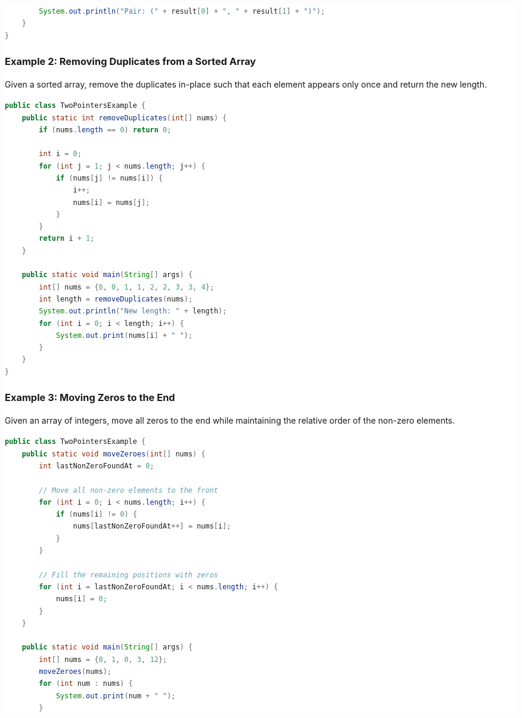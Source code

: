 ```java
        System.out.println("Pair: (" + result[0] + ", " + result[1] + ")");
    }
}
```

### Example 2: Removing Duplicates from a Sorted Array

Given a sorted array, remove the duplicates in-place such that each element appears only once and return the new length.

```java
public class TwoPointersExample {
    public static int removeDuplicates(int[] nums) {
        if (nums.length == 0) return 0;

        int i = 0;
        for (int j = 1; j < nums.length; j++) {
            if (nums[j] != nums[i]) {
                i++;
                nums[i] = nums[j];
            }
        }
        return i + 1;
    }

    public static void main(String[] args) {
        int[] nums = {0, 0, 1, 1, 2, 2, 3, 3, 4};
        int length = removeDuplicates(nums);
        System.out.println("New length: " + length);
        for (int i = 0; i < length; i++) {
            System.out.print(nums[i] + " ");
        }
    }
}
```

### Example 3: Moving Zeros to the End

Given an array of integers, move all zeros to the end while maintaining the relative order of the non-zero elements.

```java
public class TwoPointersExample {
    public static void moveZeroes(int[] nums) {
        int lastNonZeroFoundAt = 0;

        // Move all non-zero elements to the front
        for (int i = 0; i < nums.length; i++) {
            if (nums[i] != 0) {
                nums[lastNonZeroFoundAt++] = nums[i];
            }
        }

        // Fill the remaining positions with zeros
        for (int i = lastNonZeroFoundAt; i < nums.length; i++) {
            nums[i] = 0;
        }
    }

    public static void main(String[] args) {
        int[] nums = {0, 1, 0, 3, 12};
        moveZeroes(nums);
        for (int num : nums) {
            System.out.print(num + " ");
        }
```